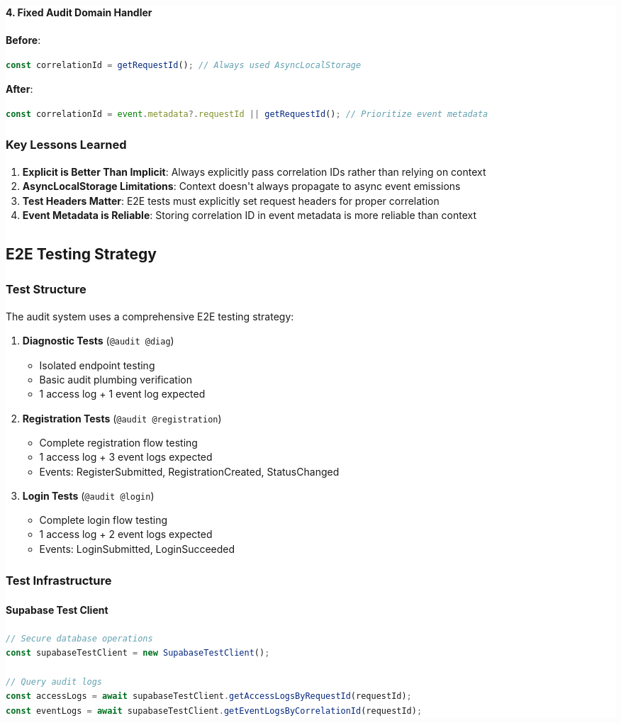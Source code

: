 #### 4. Fixed Audit Domain Handler

**Before**:
```typescript
const correlationId = getRequestId(); // Always used AsyncLocalStorage
```

**After**:
```typescript
const correlationId = event.metadata?.requestId || getRequestId(); // Prioritize event metadata
```

### Key Lessons Learned

1. **Explicit is Better Than Implicit**: Always explicitly pass correlation IDs rather than relying on context
2. **AsyncLocalStorage Limitations**: Context doesn't always propagate to async event emissions
3. **Test Headers Matter**: E2E tests must explicitly set request headers for proper correlation
4. **Event Metadata is Reliable**: Storing correlation ID in event metadata is more reliable than context

## E2E Testing Strategy

### Test Structure

The audit system uses a comprehensive E2E testing strategy:

1. **Diagnostic Tests** (`@audit @diag`)
   - Isolated endpoint testing
   - Basic audit plumbing verification
   - 1 access log + 1 event log expected

2. **Registration Tests** (`@audit @registration`)
   - Complete registration flow testing
   - 1 access log + 3 event logs expected
   - Events: RegisterSubmitted, RegistrationCreated, StatusChanged

3. **Login Tests** (`@audit @login`)
   - Complete login flow testing
   - 1 access log + 2 event logs expected
   - Events: LoginSubmitted, LoginSucceeded

### Test Infrastructure

#### Supabase Test Client

```typescript
// Secure database operations
const supabaseTestClient = new SupabaseTestClient();

// Query audit logs
const accessLogs = await supabaseTestClient.getAccessLogsByRequestId(requestId);
const eventLogs = await supabaseTestClient.getEventLogsByCorrelationId(requestId);
```
